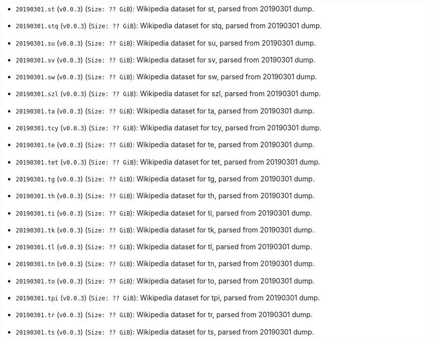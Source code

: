 *   `20190301.st` (`v0.0.3`) (`Size: ?? GiB`): Wikipedia dataset for st, parsed
    from 20190301 dump.

*   `20190301.stq` (`v0.0.3`) (`Size: ?? GiB`): Wikipedia dataset for stq,
    parsed from 20190301 dump.

*   `20190301.su` (`v0.0.3`) (`Size: ?? GiB`): Wikipedia dataset for su, parsed
    from 20190301 dump.

*   `20190301.sv` (`v0.0.3`) (`Size: ?? GiB`): Wikipedia dataset for sv, parsed
    from 20190301 dump.

*   `20190301.sw` (`v0.0.3`) (`Size: ?? GiB`): Wikipedia dataset for sw, parsed
    from 20190301 dump.

*   `20190301.szl` (`v0.0.3`) (`Size: ?? GiB`): Wikipedia dataset for szl,
    parsed from 20190301 dump.

*   `20190301.ta` (`v0.0.3`) (`Size: ?? GiB`): Wikipedia dataset for ta, parsed
    from 20190301 dump.

*   `20190301.tcy` (`v0.0.3`) (`Size: ?? GiB`): Wikipedia dataset for tcy,
    parsed from 20190301 dump.

*   `20190301.te` (`v0.0.3`) (`Size: ?? GiB`): Wikipedia dataset for te, parsed
    from 20190301 dump.

*   `20190301.tet` (`v0.0.3`) (`Size: ?? GiB`): Wikipedia dataset for tet,
    parsed from 20190301 dump.

*   `20190301.tg` (`v0.0.3`) (`Size: ?? GiB`): Wikipedia dataset for tg, parsed
    from 20190301 dump.

*   `20190301.th` (`v0.0.3`) (`Size: ?? GiB`): Wikipedia dataset for th, parsed
    from 20190301 dump.

*   `20190301.ti` (`v0.0.3`) (`Size: ?? GiB`): Wikipedia dataset for ti, parsed
    from 20190301 dump.

*   `20190301.tk` (`v0.0.3`) (`Size: ?? GiB`): Wikipedia dataset for tk, parsed
    from 20190301 dump.

*   `20190301.tl` (`v0.0.3`) (`Size: ?? GiB`): Wikipedia dataset for tl, parsed
    from 20190301 dump.

*   `20190301.tn` (`v0.0.3`) (`Size: ?? GiB`): Wikipedia dataset for tn, parsed
    from 20190301 dump.

*   `20190301.to` (`v0.0.3`) (`Size: ?? GiB`): Wikipedia dataset for to, parsed
    from 20190301 dump.

*   `20190301.tpi` (`v0.0.3`) (`Size: ?? GiB`): Wikipedia dataset for tpi,
    parsed from 20190301 dump.

*   `20190301.tr` (`v0.0.3`) (`Size: ?? GiB`): Wikipedia dataset for tr, parsed
    from 20190301 dump.

*   `20190301.ts` (`v0.0.3`) (`Size: ?? GiB`): Wikipedia dataset for ts, parsed
    from 20190301 dump.
